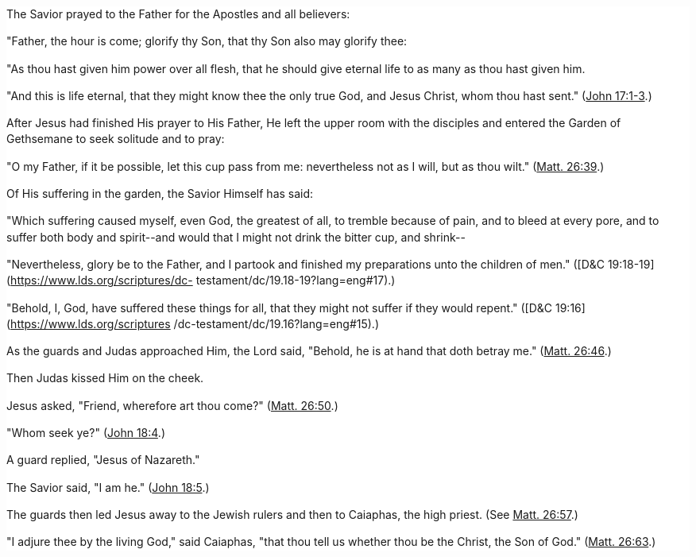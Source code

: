 The Savior prayed to the Father for the Apostles and all believers:

"Father, the hour is come; glorify thy Son, that thy Son also may glorify
thee:

"As thou hast given him power over all flesh, that he should give eternal life
to as many as thou hast given him.

"And this is life eternal, that they might know thee the only true God, and
Jesus Christ, whom thou hast sent." ([John
17:1-3](https://www.lds.org/scriptures/nt/john/17.1-3?lang=eng#0).)

After Jesus had finished His prayer to His Father, He left the upper room with
the disciples and entered the Garden of Gethsemane to seek solitude and to
pray:

"O my Father, if it be possible, let this cup pass from me: nevertheless not
as I will, but as thou wilt." ([Matt.
26:39](https://www.lds.org/scriptures/nt/matt/26.39?lang=eng#38).)

Of His suffering in the garden, the Savior Himself has said:

"Which suffering caused myself, even God, the greatest of all, to tremble
because of pain, and to bleed at every pore, and to suffer both body and
spirit--and would that I might not drink the bitter cup, and shrink--

"Nevertheless, glory be to the Father, and I partook and finished my
preparations unto the children of men." ([D&amp;C
19:18-19](https://www.lds.org/scriptures/dc-
testament/dc/19.18-19?lang=eng#17).)

"Behold, I, God, have suffered these things for all, that they might not
suffer if they would repent." ([D&amp;C 19:16](https://www.lds.org/scriptures
/dc-testament/dc/19.16?lang=eng#15).)

As the guards and Judas approached Him, the Lord said, "Behold, he is at hand
that doth betray me." ([Matt.
26:46](https://www.lds.org/scriptures/nt/matt/26.46?lang=eng#45).)

Then Judas kissed Him on the cheek.

Jesus asked, "Friend, wherefore art thou come?" ([Matt.
26:50](https://www.lds.org/scriptures/nt/matt/26.50?lang=eng#49).)

"Whom seek ye?" ([John
18:4](https://www.lds.org/scriptures/nt/john/18.4?lang=eng#3).)

A guard replied, "Jesus of Nazareth."

The Savior said, "I am he." ([John
18:5](https://www.lds.org/scriptures/nt/john/18.5?lang=eng#4).)

The guards then led Jesus away to the Jewish rulers and then to Caiaphas, the
high priest. (See [Matt.
26:57](https://www.lds.org/scriptures/nt/matt/26.57?lang=eng#56).)

"I adjure thee by the living God," said Caiaphas, "that thou tell us whether
thou be the Christ, the Son of God." ([Matt.
26:63](https://www.lds.org/scriptures/nt/matt/26.63?lang=eng#62).)
